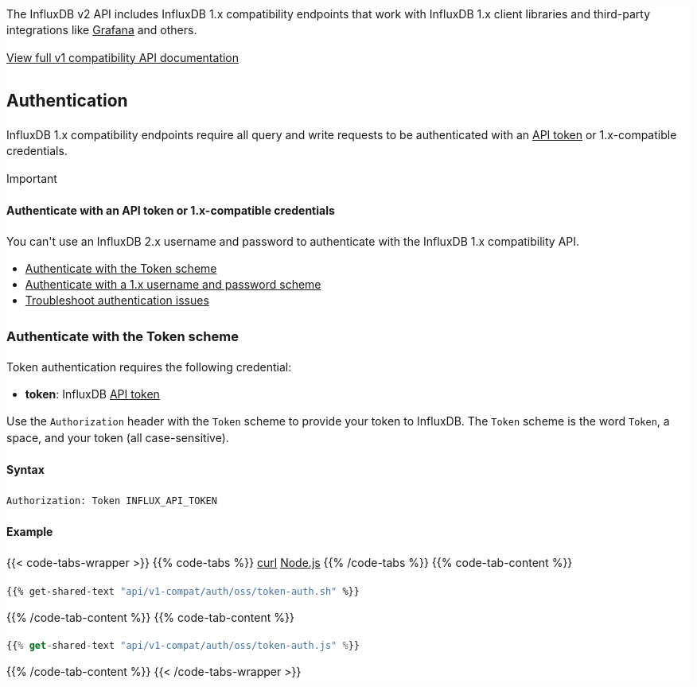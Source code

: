 
The InfluxDB v2 API includes InfluxDB 1.x compatibility endpoints that work with
InfluxDB 1.x client libraries and third-party integrations like [Grafana](https://grafana.com) and others.

<a class="btn" href="/influxdb/version/api/v1-compatibility/">View full v1 compatibility API documentation</a>

## Authentication

InfluxDB 1.x compatibility endpoints require all query and write requests to be authenticated with an
[API token](/influxdb/version/admin/tokens/) or 1.x-compatible
credentials.

> [!Important]
> #### Authenticate with an API token or 1.x-compatible credentials
> You can't use an InfluxDB 2.x username and password to authenticate with the InfluxDB 1.x compatibility API.

- [Authenticate with the Token scheme](#authenticate-with-the-token-scheme)
- [Authenticate with a 1.x username and password scheme](#authenticate-with-a-username-and-password-scheme)
- [Troubleshoot authentication issues](#troubleshoot-authentication-issues)

### Authenticate with the Token scheme
Token authentication requires the following credential:

- **token**: InfluxDB [API token](/influxdb/version/admin/tokens/)

Use the `Authorization` header with the `Token` scheme to provide your token to InfluxDB.
The `Token` scheme is the word `Token`, a space, and your token (all case-sensitive).

#### Syntax

```http
Authorization: Token INFLUX_API_TOKEN
```

#### Example

{{< code-tabs-wrapper >}}
{{% code-tabs %}}
[curl](#curl)
[Node.js](#nodejs)
{{% /code-tabs %}}
{{% code-tab-content %}}



```sh
{{% get-shared-text "api/v1-compat/auth/oss/token-auth.sh" %}}
```
{{% /code-tab-content %}}
{{% code-tab-content %}}
```js
{{% get-shared-text "api/v1-compat/auth/oss/token-auth.js" %}}
```
{{% /code-tab-content %}}
{{< /code-tabs-wrapper >}}
